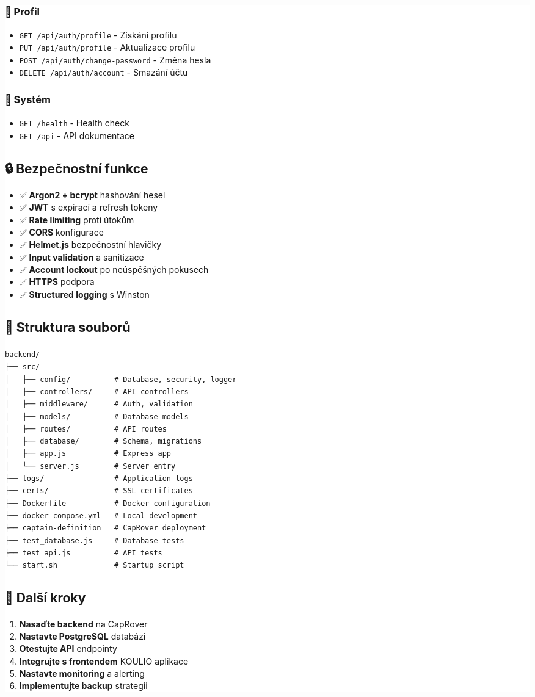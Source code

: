 ### 👤 Profil
- `GET /api/auth/profile` - Získání profilu
- `PUT /api/auth/profile` - Aktualizace profilu
- `POST /api/auth/change-password` - Změna hesla
- `DELETE /api/auth/account` - Smazání účtu

### 🏥 Systém
- `GET /health` - Health check
- `GET /api` - API dokumentace


## 🔒 Bezpečnostní funkce

- ✅ **Argon2 + bcrypt** hashování hesel
- ✅ **JWT** s expirací a refresh tokeny
- ✅ **Rate limiting** proti útokům
- ✅ **CORS** konfigurace
- ✅ **Helmet.js** bezpečnostní hlavičky
- ✅ **Input validation** a sanitizace
- ✅ **Account lockout** po neúspěšných pokusech
- ✅ **HTTPS** podpora
- ✅ **Structured logging** s Winston

## 📁 Struktura souborů

```
backend/
├── src/
│   ├── config/          # Database, security, logger
│   ├── controllers/     # API controllers
│   ├── middleware/      # Auth, validation
│   ├── models/          # Database models
│   ├── routes/          # API routes
│   ├── database/        # Schema, migrations
│   ├── app.js           # Express app
│   └── server.js        # Server entry
├── logs/                # Application logs
├── certs/               # SSL certificates
├── Dockerfile           # Docker configuration
├── docker-compose.yml   # Local development
├── captain-definition   # CapRover deployment
├── test_database.js     # Database tests
├── test_api.js          # API tests
└── start.sh             # Startup script
```

## 🎯 Další kroky

1. **Nasaďte backend** na CapRover
2. **Nastavte PostgreSQL** databázi
3. **Otestujte API** endpointy
4. **Integrujte s frontendem** KOULIO aplikace
5. **Nastavte monitoring** a alerting
6. **Implementujte backup** strategii
